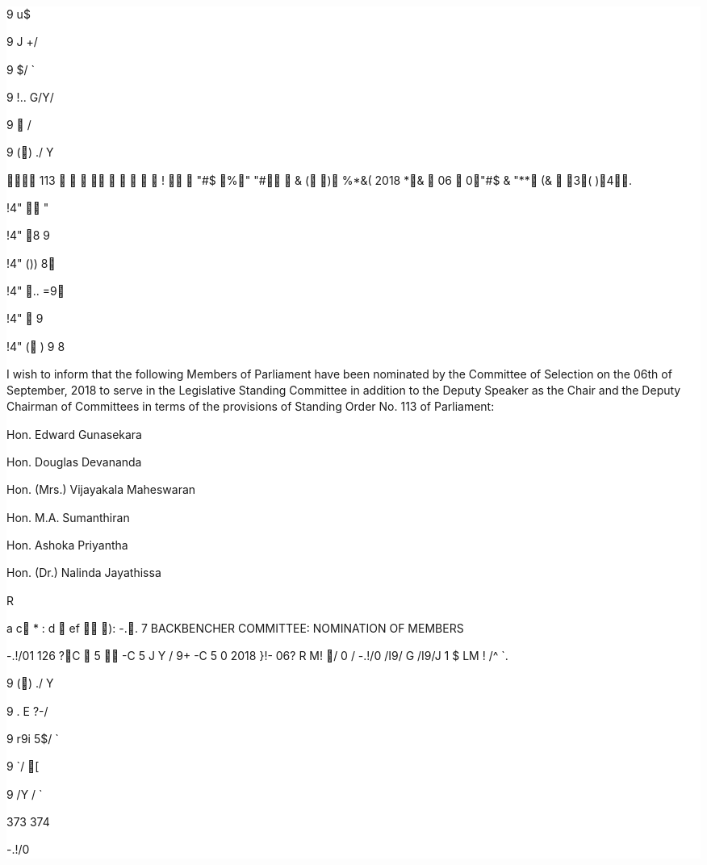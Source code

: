 9 u$

9 J +/

9 $/ `

9 !.. G/Y/

9  /

9 () ./ Y

 113          !   "#$ %" "#  & ( ) %*&( 2018 *&  06  0"#$ & "** (&  3( )4.

!4"  "

!4" 8 9

!4" ()) 8

!4" .. =9

!4"  9

!4" ( ) 9 8

I wish to inform that the following Members of Parliament have been nominated by the Committee of Selection on the 06th of September, 2018 to serve in the Legislative Standing Committee in addition to the Deputy Speaker as the Chair and the Deputy Chairman of Committees in terms of the provisions of Standing Order No. 113 of Parliament:

Hon. Edward Gunasekara

Hon. Douglas Devananda

Hon. (Mrs.) Vijayakala Maheswaran

Hon. M.A. Sumanthiran

Hon. Ashoka Priyantha

Hon. (Dr.) Nalinda Jayathissa

R

a c * : d  ef  ): -.. 7 BACKBENCHER COMMITTEE: NOMINATION OF MEMBERS

-.!/01 126 ?C  5  -C 5 J Y / 9+ -C 5 0 2018 }!- 06? R M! / 0 / -.!/0 /I9/ G /I9/J 1 $ LM ! /^ `.

9 () ./ Y

9 . E ?-/

9 r9i 5$/ `

9 `/ [

9 /Y / `

373 374

-.!/0
